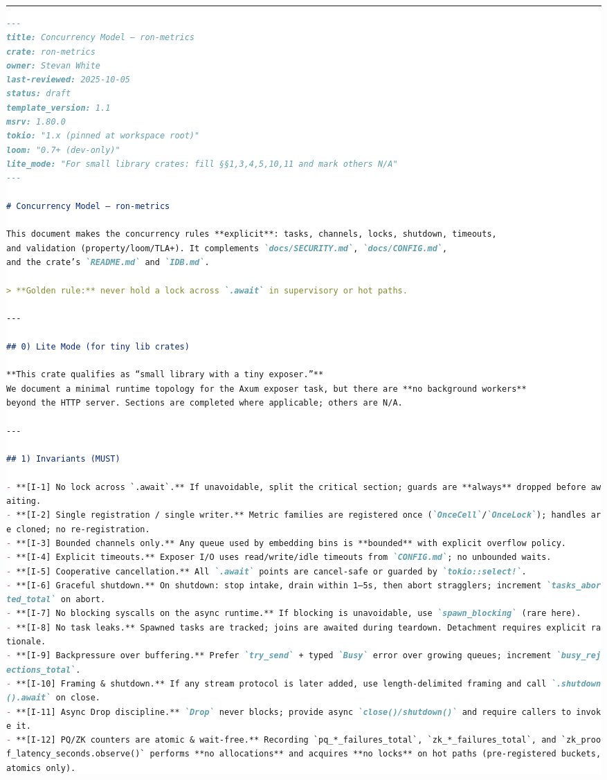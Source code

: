 

---

````markdown
---
title: Concurrency Model — ron-metrics
crate: ron-metrics
owner: Stevan White
last-reviewed: 2025-10-05
status: draft
template_version: 1.1
msrv: 1.80.0
tokio: "1.x (pinned at workspace root)"
loom: "0.7+ (dev-only)"
lite_mode: "For small library crates: fill §§1,3,4,5,10,11 and mark others N/A"
---

# Concurrency Model — ron-metrics

This document makes the concurrency rules **explicit**: tasks, channels, locks, shutdown, timeouts,
and validation (property/loom/TLA+). It complements `docs/SECURITY.md`, `docs/CONFIG.md`,
and the crate’s `README.md` and `IDB.md`.

> **Golden rule:** never hold a lock across `.await` in supervisory or hot paths.

---

## 0) Lite Mode (for tiny lib crates)

**This crate qualifies as “small library with a tiny exposer.”**  
We document a minimal runtime topology for the Axum exposer task, but there are **no background workers**
beyond the HTTP server. Sections are completed where applicable; others are N/A.

---

## 1) Invariants (MUST)

- **[I-1] No lock across `.await`.** If unavoidable, split the critical section; guards are **always** dropped before awaiting.
- **[I-2] Single registration / single writer.** Metric families are registered once (`OnceCell`/`OnceLock`); handles are cloned; no re-registration.
- **[I-3] Bounded channels only.** Any queue used by embedding bins is **bounded** with explicit overflow policy.
- **[I-4] Explicit timeouts.** Exposer I/O uses read/write/idle timeouts from `CONFIG.md`; no unbounded waits.
- **[I-5] Cooperative cancellation.** All `.await` points are cancel-safe or guarded by `tokio::select!`.
- **[I-6] Graceful shutdown.** On shutdown: stop intake, drain within 1–5s, then abort stragglers; increment `tasks_aborted_total` on abort.
- **[I-7] No blocking syscalls on the async runtime.** If blocking is unavoidable, use `spawn_blocking` (rare here).
- **[I-8] No task leaks.** Spawned tasks are tracked; joins are awaited during teardown. Detachment requires explicit rationale.
- **[I-9] Backpressure over buffering.** Prefer `try_send` + typed `Busy` error over growing queues; increment `busy_rejections_total`.
- **[I-10] Framing & shutdown.** If any stream protocol is later added, use length-delimited framing and call `.shutdown().await` on close.
- **[I-11] Async Drop discipline.** `Drop` never blocks; provide async `close()/shutdown()` and require callers to invoke it.
- **[I-12] PQ/ZK counters are atomic & wait-free.** Recording `pq_*_failures_total`, `zk_*_failures_total`, and `zk_proof_latency_seconds.observe()` performs **no allocations** and acquires **no locks** on hot paths (pre-registered buckets, atomics only).
````